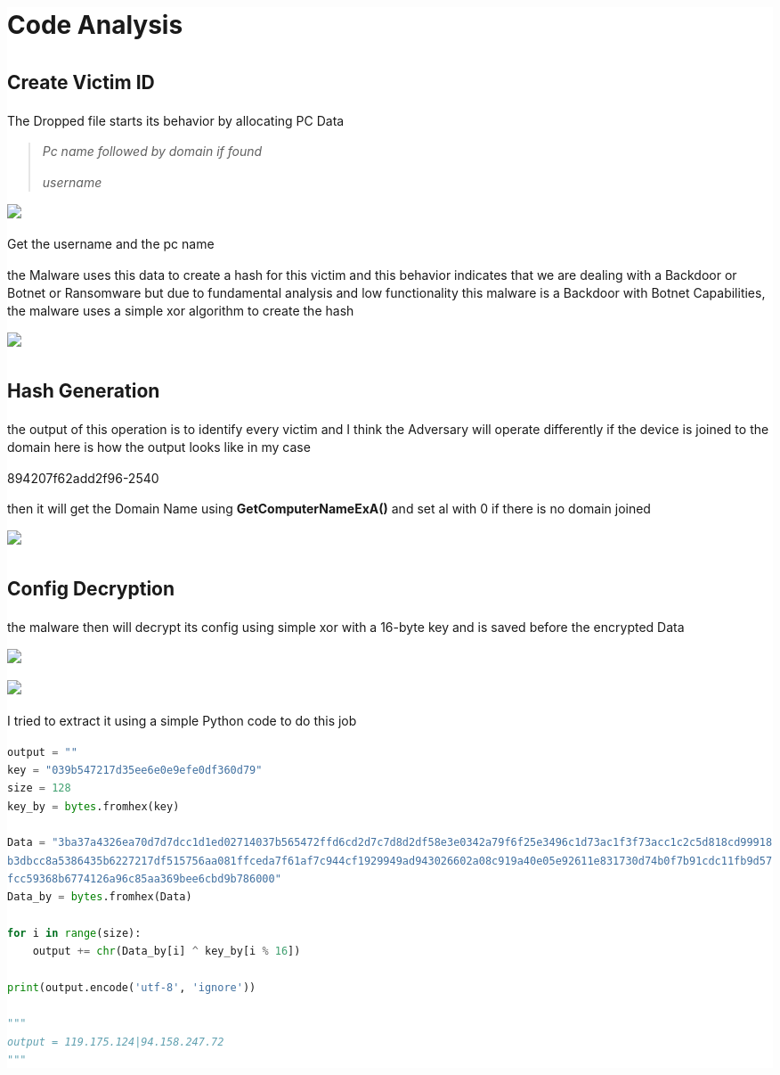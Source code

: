 # Code Analysis

## Create Victim ID

The Dropped file starts its behavior by allocating PC Data

> _Pc name followed by domain if found_
> 
> _username_

![](https://miro.medium.com/v2/resize:fit:875/1*8sSvxcvc93Ju4MtQyRZgWA.png)

Get the username and the pc name

the Malware uses this data to create a hash for this victim and this behavior indicates that we are dealing with a Backdoor or Botnet or Ransomware but due to fundamental analysis and low functionality this malware is a Backdoor with Botnet Capabilities, the malware uses a simple xor algorithm to create the hash

![](https://miro.medium.com/v2/resize:fit:849/1*Pdwz2cPoGpxM46bYsSTuww.png)

## Hash Generation

the output of this operation is to identify every victim and I think the Adversary will operate differently if the device is joined to the domain here is how the output looks like in my case

894207f62add2f96-2540

then it will get the Domain Name using **GetComputerNameExA()** and set al with 0 if there is no domain joined

![](https://miro.medium.com/v2/resize:fit:756/1*XsKHJRbb3mMVvYVhc8f6TA.png)
## Config Decryption

the malware then will decrypt its config using simple xor with a 16-byte key and is saved before the encrypted Data

![](https://miro.medium.com/v2/resize:fit:684/1*tXDGzFiVrPvA3FA7GROmLg.png)

![](https://miro.medium.com/v2/resize:fit:875/1*Le9iqyYhxz0zIPCS5fOfNw.png)

I tried to extract it using a simple Python code to do this job
```python
output = ""  
key = "039b547217d35ee6e0e9efe0df360d79"  
size = 128  
key_by = bytes.fromhex(key)  
  
Data = "3ba37a4326ea70d7d7dcc1d1ed02714037b565472ffd6cd2d7c7d8d2df58e3e0342a79f6f25e3496c1d73ac1f3f73acc1c2c5d818cd99918b3dbcc8a5386435b6227217df515756aa081ffceda7f61af7c944cf1929949ad943026602a08c919a40e05e92611e831730d74b0f7b91cdc11fb9d57fcc59368b6774126a96c85aa369bee6cbd9b786000"  
Data_by = bytes.fromhex(Data)  
  
for i in range(size):  
    output += chr(Data_by[i] ^ key_by[i % 16])  
  
print(output.encode('utf-8', 'ignore'))  
  
"""  
output = 119.175.124|94.158.247.72  
"""  
```  
